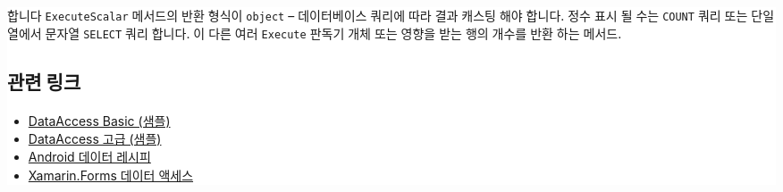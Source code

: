 합니다 `ExecuteScalar` 메서드의 반환 형식이 `object` &ndash; 데이터베이스 쿼리에 따라 결과 캐스팅 해야 합니다. 정수 표시 될 수는 `COUNT` 쿼리 또는 단일 열에서 문자열 `SELECT` 쿼리 합니다. 이 다른 여러 `Execute` 판독기 개체 또는 영향을 받는 행의 개수를 반환 하는 메서드.



## <a name="related-links"></a>관련 링크

- [DataAccess Basic (샘플)](https://github.com/xamarin/mobile-samples/tree/master/DataAccess/Basic)
- [DataAccess 고급 (샘플)](https://github.com/xamarin/mobile-samples/tree/master/DataAccess/Advanced)
- [Android 데이터 레시피](https://github.com/xamarin/recipes/tree/master/Recipes/android/data)
- [Xamarin.Forms 데이터 액세스](~/xamarin-forms/app-fundamentals/databases.md)

